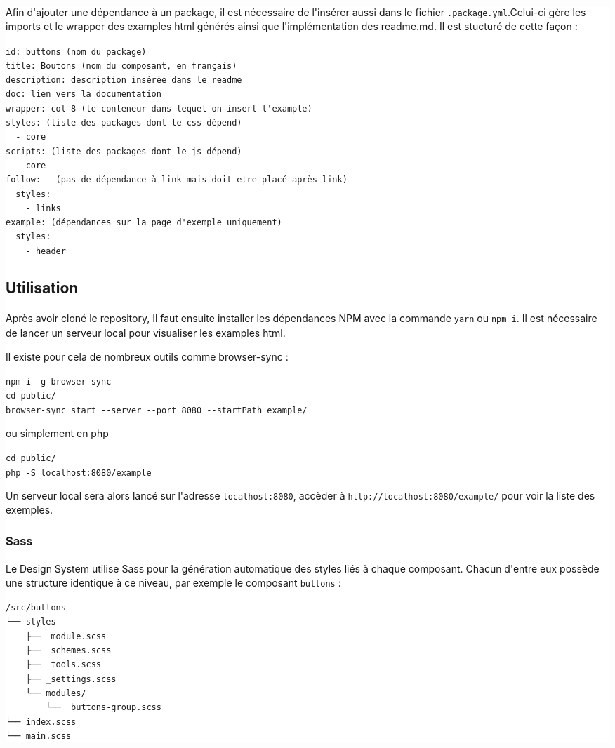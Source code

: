 Afin d'ajouter une dépendance à un package, il est nécessaire de l'insérer aussi dans le fichier `.package.yml`.Celui-ci gère les imports et le wrapper des examples html générés ainsi que l'implémentation des readme.md. Il est stucturé de cette façon :
```
id: buttons (nom du package)
title: Boutons (nom du composant, en français)
description: description insérée dans le readme
doc: lien vers la documentation
wrapper: col-8 (le conteneur dans lequel on insert l'example)
styles: (liste des packages dont le css dépend)
  - core
scripts: (liste des packages dont le js dépend)
  - core
follow:   (pas de dépendance à link mais doit etre placé après link)
  styles:
    - links
example: (dépendances sur la page d'exemple uniquement)
  styles:
    - header
```
## Utilisation

Après avoir cloné le repository, Il faut ensuite installer les dépendances NPM avec la commande `yarn` ou `npm i`.
Il est nécessaire de lancer un serveur local pour visualiser les examples html.

Il existe pour cela de nombreux outils comme browser-sync :
```
npm i -g browser-sync
cd public/
browser-sync start --server --port 8080 --startPath example/
```

ou simplement en php
```
cd public/
php -S localhost:8080/example
```

Un serveur local sera alors lancé sur l'adresse `localhost:8080`, accèder à `http://localhost:8080/example/` pour voir la liste des exemples.

### Sass
Le Design System utilise Sass pour la génération automatique des styles liés à chaque composant. Chacun d'entre eux possède une structure identique à ce niveau, par exemple le composant `buttons` :

```
/src/buttons
└── styles
    ├── _module.scss
    ├── _schemes.scss
    ├── _tools.scss
    ├── _settings.scss
    └── modules/
        └── _buttons-group.scss
└── index.scss
└── main.scss
```
